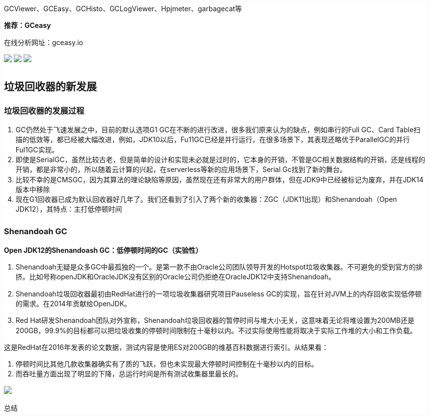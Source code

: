 GCViewer、GCEasy、GCHisto、GCLogViewer、Hpjmeter、garbagecat等





**推荐：GCeasy**

在线分析网址：gceasy.io

<img src="https://cdn.jsdelivr.net/gh/youthlql/lqlp@master/JVM/chapter_012/0036.jpg">



<img src="https://cdn.jsdelivr.net/gh/youthlql/lqlp@master/JVM/chapter_012/0037.png">



<img src="https://cdn.jsdelivr.net/gh/youthlql/lqlp@master/JVM/chapter_012/0038.png">



垃圾回收器的新发展
------------

### 垃圾回收器的发展过程



1.  GC仍然处于飞速发展之中，目前的默认选项G1 GC在不断的进行改进，很多我们原来认为的缺点，例如串行的Full GC、Card Table扫描的低效等，都已经被大幅改进，例如，JDK10以后，Fu11GC已经是并行运行，在很多场景下，其表现还略优于ParallelGC的并行Ful1GC实现。
2.  即使是SerialGC，虽然比较古老，但是简单的设计和实现未必就是过时的，它本身的开销，不管是GC相关数据结构的开销，还是线程的开销，都是非常小的，所以随着云计算的兴起，在serverless等新的应用场景下，Serial Gc找到了新的舞台。
3.  比较不幸的是CMSGC，因为其算法的理论缺陷等原因，虽然现在还有非常大的用户群体，但在JDK9中已经被标记为废弃，并在JDK14版本中移除
4.  现在G1回收器已成为默认回收器好几年了。我们还看到了引入了两个新的收集器：ZGC（JDK11出现）和Shenandoah（Open JDK12），其特点：主打低停顿时间

### Shenandoah GC



**Open JDK12的Shenandoash GC：低停顿时间的GC（实验性）**

1.  Shenandoah无疑是众多GC中最孤独的一个。是第一款不由Oracle公司团队领导开发的Hotspot垃圾收集器。不可避免的受到官方的排挤。比如号称openJDK和OracleJDK没有区别的Oracle公司仍拒绝在OracleJDK12中支持Shenandoah。
  
2.  Shenandoah垃圾回收器最初由RedHat进行的一项垃圾收集器研究项目Pauseless GC的实现，旨在针对JVM上的内存回收实现低停顿的需求。在2014年贡献给OpenJDK。
  
3.  Red Hat研发Shenandoah团队对外宣称，Shenandoah垃圾回收器的暂停时间与堆大小无关，这意味着无论将堆设置为200MB还是200GB，99.9%的目标都可以把垃圾收集的停顿时间限制在十毫秒以内。不过实际使用性能将取决于实际工作堆的大小和工作负载。
  



这是RedHat在2016年发表的论文数据，测试内容是使用ES对200GB的维基百科数据进行索引。从结果看：

1.  停顿时间比其他几款收集器确实有了质的飞跃，但也未实现最大停顿时间控制在十毫秒以内的目标。
2.  而吞吐量方面出现了明显的下降，总运行时间是所有测试收集器里最长的。

<img src="https://cdn.jsdelivr.net/gh/youthlql/lqlp@master/JVM/chapter_012/0039.png">



总结
